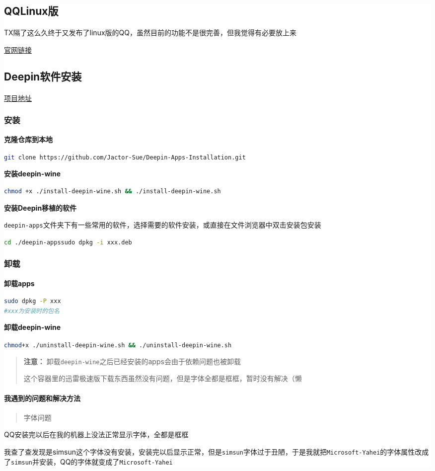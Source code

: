 ## QQLinux版

TX隔了这么久终于又发布了linux版的QQ，虽然目前的功能不是很完善，但我觉得有必要放上来

[官网链接](https://im.qq.com/linuxqq/index.html)

## Deepin软件安装

[项目地址](https://github.com/Jactor-Sue/Deepin-Apps-Installation)

### 安装

**克隆仓库到本地**

```bash
git clone https://github.com/Jactor-Sue/Deepin-Apps-Installation.git
```

**安装deepin-wine**

```bash
chmod +x ./install-deepin-wine.sh && ./install-deepin-wine.sh
```

**安装Deepin移植的软件**

`deepin-apps`文件夹下有一些常用的软件，选择需要的软件安装，或直接在文件浏览器中双击安装包安装

```bash
cd ./deepin-appssudo dpkg -i xxx.deb
```

### 卸载

**卸载apps**

```bash
sudo dpkg -P xxx 
#xxx为安装时的包名
```

**卸载deepin-wine**

```bash
chmod+x ./uninstall-deepin-wine.sh && ./uninstall-deepin-wine.sh
```

> **注意：** 卸载`deepin-wine`之后已经安装的apps会由于依赖问题也被卸载
>
> 这个容器里的迅雷极速版下载东西虽然没有问题，但是字体全都是框框，暂时没有解决（懒

#### 我遇到的问题和解决方法

> 字体问题

QQ安装完以后在我的机器上没法正常显示字体，全都是框框

我查了查发现是simsun这个字体没有安装，安装完以后显示正常，但是`simsun`字体过于丑陋，于是我就把`Microsoft-Yahei`的字体属性改成了`simsun`并安装，QQ的字体就变成了`Microsoft-Yahei`
